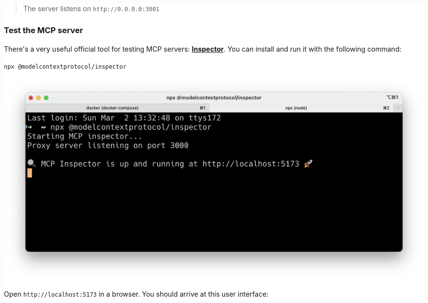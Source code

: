 > The server listens on `http://0.0.0.0:3001`

### Test the MCP server

There's a very useful official tool for testing MCP servers: **[Inspector](https://github.com/modelcontextprotocol/inspector)**. You can install and run it with the following command:

```bash
npx @modelcontextprotocol/inspector
```

![img_02](./02-inspector.png)

Open `http://localhost:5173` in a browser. You should arrive at this user interface:
